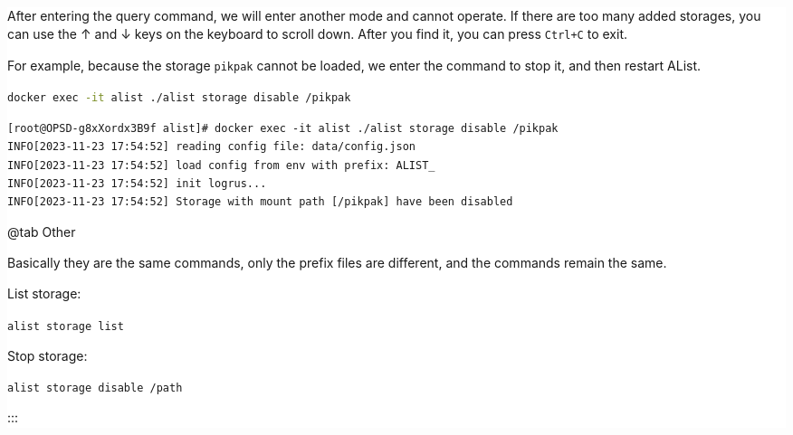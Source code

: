 After entering the query command, we will enter another mode and cannot operate. If there are too many added storages, you can use the ↑ and ↓ keys on the keyboard to scroll down. After you find it, you can press `Ctrl+C` to exit.

For example, because the storage `pikpak` cannot be loaded, we enter the command to stop it, and then restart AList.

```bash
docker exec -it alist ./alist storage disable /pikpak
```

```bash{1,5}
[root@OPSD-g8xXordx3B9f alist]# docker exec -it alist ./alist storage disable /pikpak
INFO[2023-11-23 17:54:52] reading config file: data/config.json
INFO[2023-11-23 17:54:52] load config from env with prefix: ALIST_
INFO[2023-11-23 17:54:52] init logrus...
INFO[2023-11-23 17:54:52] Storage with mount path [/pikpak] have been disabled
```

@tab Other

Basically they are the same commands, only the prefix files are different, and the commands remain the same.

List storage:

```bash
alist storage list
```

Stop storage:

```bash
alist storage disable /path
```



:::
